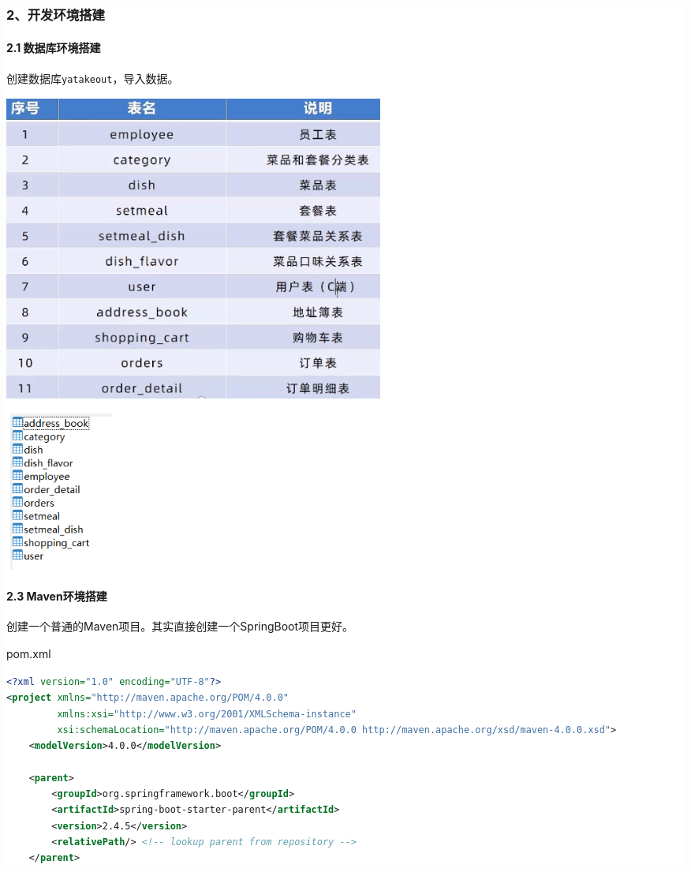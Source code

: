 

### 2、开发环境搭建

#### 2.1 数据库环境搭建



创建数据库`yatakeout`，导入数据。

![image-20230210143245593](yatakeout.assets/image-20230210143245593.png)

<img src="yatakeout.assets/image-20230210143618384.png" alt="image-20230210143618384" style="zoom:80%;" />

#### 2.3 Maven环境搭建

创建一个普通的Maven项目。其实直接创建一个SpringBoot项目更好。

pom.xml

```xml
<?xml version="1.0" encoding="UTF-8"?>
<project xmlns="http://maven.apache.org/POM/4.0.0"
         xmlns:xsi="http://www.w3.org/2001/XMLSchema-instance"
         xsi:schemaLocation="http://maven.apache.org/POM/4.0.0 http://maven.apache.org/xsd/maven-4.0.0.xsd">
    <modelVersion>4.0.0</modelVersion>

    <parent>
        <groupId>org.springframework.boot</groupId>
        <artifactId>spring-boot-starter-parent</artifactId>
        <version>2.4.5</version>
        <relativePath/> <!-- lookup parent from repository -->
    </parent>

```